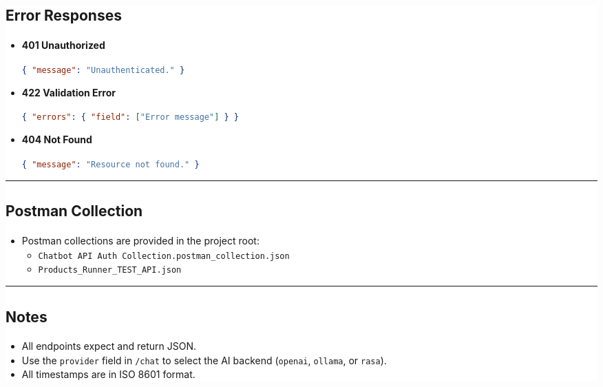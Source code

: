 
## Error Responses

-   **401 Unauthorized**
    ```json
    { "message": "Unauthenticated." }
    ```
-   **422 Validation Error**
    ```json
    { "errors": { "field": ["Error message"] } }
    ```
-   **404 Not Found**
    ```json
    { "message": "Resource not found." }
    ```

---

## Postman Collection

-   Postman collections are provided in the project root:
    -   `Chatbot API Auth Collection.postman_collection.json`
    -   `Products_Runner_TEST_API.json`

---

## Notes

-   All endpoints expect and return JSON.
-   Use the `provider` field in `/chat` to select the AI backend (`openai`, `ollama`, or `rasa`).
-   All timestamps are in ISO 8601 format.
